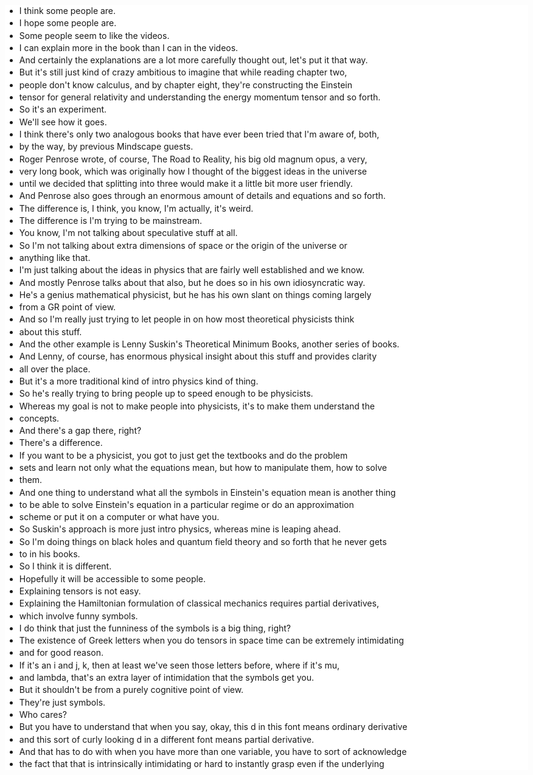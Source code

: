 *  I think some people are.
*  I hope some people are.
*  Some people seem to like the videos.
*  I can explain more in the book than I can in the videos.
*  And certainly the explanations are a lot more carefully thought out, let's put it that way.
*  But it's still just kind of crazy ambitious to imagine that while reading chapter two,
*  people don't know calculus, and by chapter eight, they're constructing the Einstein
*  tensor for general relativity and understanding the energy momentum tensor and so forth.
*  So it's an experiment.
*  We'll see how it goes.
*  I think there's only two analogous books that have ever been tried that I'm aware of, both,
*  by the way, by previous Mindscape guests.
*  Roger Penrose wrote, of course, The Road to Reality, his big old magnum opus, a very,
*  very long book, which was originally how I thought of the biggest ideas in the universe
*  until we decided that splitting into three would make it a little bit more user friendly.
*  And Penrose also goes through an enormous amount of details and equations and so forth.
*  The difference is, I think, you know, I'm actually, it's weird.
*  The difference is I'm trying to be mainstream.
*  You know, I'm not talking about speculative stuff at all.
*  So I'm not talking about extra dimensions of space or the origin of the universe or
*  anything like that.
*  I'm just talking about the ideas in physics that are fairly well established and we know.
*  And mostly Penrose talks about that also, but he does so in his own idiosyncratic way.
*  He's a genius mathematical physicist, but he has his own slant on things coming largely
*  from a GR point of view.
*  And so I'm really just trying to let people in on how most theoretical physicists think
*  about this stuff.
*  And the other example is Lenny Suskin's Theoretical Minimum Books, another series of books.
*  And Lenny, of course, has enormous physical insight about this stuff and provides clarity
*  all over the place.
*  But it's a more traditional kind of intro physics kind of thing.
*  So he's really trying to bring people up to speed enough to be physicists.
*  Whereas my goal is not to make people into physicists, it's to make them understand the
*  concepts.
*  And there's a gap there, right?
*  There's a difference.
*  If you want to be a physicist, you got to just get the textbooks and do the problem
*  sets and learn not only what the equations mean, but how to manipulate them, how to solve
*  them.
*  And one thing to understand what all the symbols in Einstein's equation mean is another thing
*  to be able to solve Einstein's equation in a particular regime or do an approximation
*  scheme or put it on a computer or what have you.
*  So Suskin's approach is more just intro physics, whereas mine is leaping ahead.
*  So I'm doing things on black holes and quantum field theory and so forth that he never gets
*  to in his books.
*  So I think it is different.
*  Hopefully it will be accessible to some people.
*  Explaining tensors is not easy.
*  Explaining the Hamiltonian formulation of classical mechanics requires partial derivatives,
*  which involve funny symbols.
*  I do think that just the funniness of the symbols is a big thing, right?
*  The existence of Greek letters when you do tensors in space time can be extremely intimidating
*  and for good reason.
*  If it's an i and j, k, then at least we've seen those letters before, where if it's mu,
*  and lambda, that's an extra layer of intimidation that the symbols get you.
*  But it shouldn't be from a purely cognitive point of view.
*  They're just symbols.
*  Who cares?
*  But you have to understand that when you say, okay, this d in this font means ordinary derivative
*  and this sort of curly looking d in a different font means partial derivative.
*  And that has to do with when you have more than one variable, you have to sort of acknowledge
*  the fact that that is intrinsically intimidating or hard to instantly grasp even if the underlying